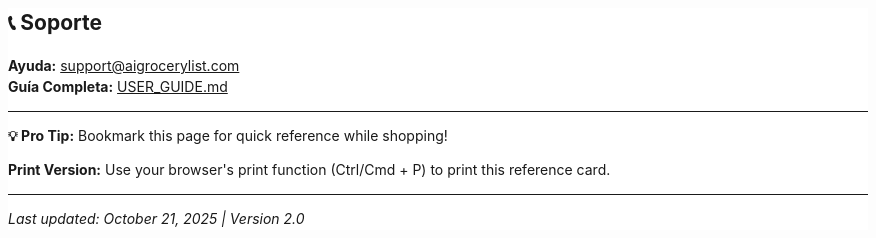 ## 📞 Soporte

**Ayuda:** support@aigrocerylist.com  
**Guía Completa:** [USER_GUIDE.md](USER_GUIDE.md)  

---

**💡 Pro Tip:** Bookmark this page for quick reference while shopping!

**Print Version:** Use your browser's print function (Ctrl/Cmd + P) to print this reference card.

---

*Last updated: October 21, 2025 | Version 2.0*


